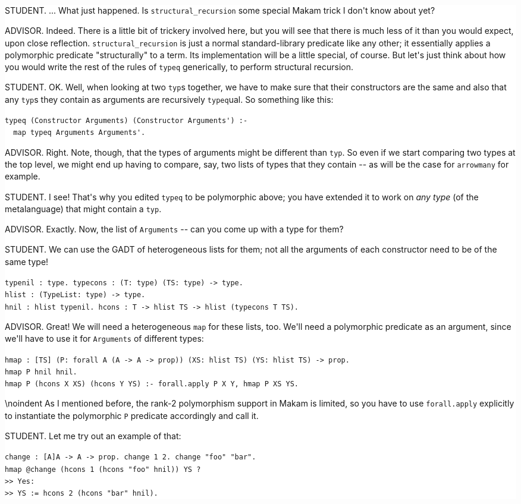 STUDENT. ... What just happened. Is `structural_recursion` some special Makam trick I don't know about yet?

ADVISOR. Indeed. There is a little bit of trickery involved here, but you will see that
there is much less of it than you would expect, upon close reflection. `structural_recursion` is
just a normal standard-library predicate like any other; it essentially applies a polymorphic predicate "structurally"
to a term. Its implementation will be a little special, of course. But let's just think about how you would
write the rest of the rules of `typeq` generically, to perform structural recursion.

STUDENT. OK. Well, when looking at two `typ`s together, we have to make sure that their constructors are the same and also that any `typ`s they contain as arguments are recursively `typeq`ual. So something like this:

```
typeq (Constructor Arguments) (Constructor Arguments') :-
  map typeq Arguments Arguments'.
```

ADVISOR. Right. Note, though, that the types of arguments might be different than `typ`. So even if we start comparing two types at the top level, we might end up having to compare, say, two lists of types that they contain -- as will be the case for `arrowmany` for example.

STUDENT. I see! That's why you edited `typeq` to be polymorphic above; you have extended it to work on *any type* (of the metalanguage) that might contain a `typ`.

ADVISOR. Exactly. Now, the list of `Arguments` -- can you come up with a type for them?

STUDENT. We can use the GADT of heterogeneous lists for them; not all the arguments of each constructor need to be of the
same type!

```makam-stdlib
typenil : type. typecons : (T: type) (TS: type) -> type.
hlist : (TypeList: type) -> type.
hnil : hlist typenil. hcons : T -> hlist TS -> hlist (typecons T TS).
```

ADVISOR. Great! We will need a heterogeneous `map` for these lists, too. We'll need a polymorphic predicate as
an argument, since we'll have to use it for `Arguments` of different types:

```makam-stdlib
hmap : [TS] (P: forall A (A -> A -> prop)) (XS: hlist TS) (YS: hlist TS) -> prop.
hmap P hnil hnil.
hmap P (hcons X XS) (hcons Y YS) :- forall.apply P X Y, hmap P XS YS.
```

\noindent
As I mentioned before, the rank-2 polymorphism support in Makam is limited, so you have to use `forall.apply` explicitly to instantiate the polymorphic `P` predicate accordingly and call it.

STUDENT. Let me try out an example of that:
```makam-stdlib
change : [A]A -> A -> prop. change 1 2. change "foo" "bar".
hmap @change (hcons 1 (hcons "foo" hnil)) YS ?
>> Yes:
>> YS := hcons 2 (hcons "bar" hnil).
```
